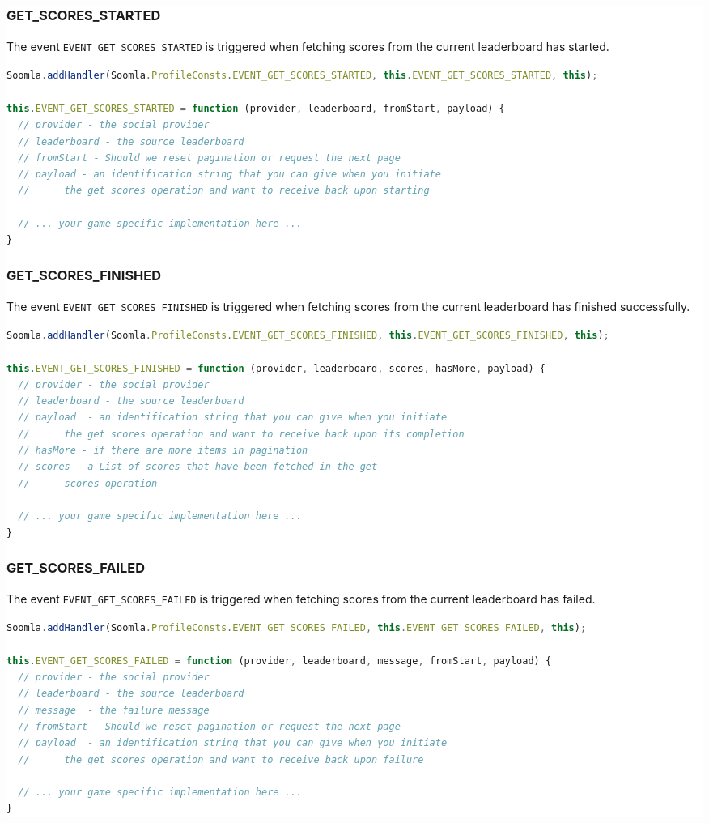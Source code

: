 ### GET_SCORES_STARTED

The event `EVENT_GET_SCORES_STARTED` is triggered when fetching scores from the current leaderboard has started.

``` js
Soomla.addHandler(Soomla.ProfileConsts.EVENT_GET_SCORES_STARTED, this.EVENT_GET_SCORES_STARTED, this);

this.EVENT_GET_SCORES_STARTED = function (provider, leaderboard, fromStart, payload) {
  // provider - the social provider
  // leaderboard - the source leaderboard
  // fromStart - Should we reset pagination or request the next page
  // payload - an identification string that you can give when you initiate
  //      the get scores operation and want to receive back upon starting 

  // ... your game specific implementation here ...
}
```

### GET_SCORES_FINISHED

The event `EVENT_GET_SCORES_FINISHED` is triggered when fetching scores from the current leaderboard has finished successfully.

```js
Soomla.addHandler(Soomla.ProfileConsts.EVENT_GET_SCORES_FINISHED, this.EVENT_GET_SCORES_FINISHED, this);

this.EVENT_GET_SCORES_FINISHED = function (provider, leaderboard, scores, hasMore, payload) {
  // provider - the social provider
  // leaderboard - the source leaderboard
  // payload  - an identification string that you can give when you initiate
  //      the get scores operation and want to receive back upon its completion
  // hasMore - if there are more items in pagination
  // scores - a List of scores that have been fetched in the get
  //      scores operation

  // ... your game specific implementation here ...
}
```

### GET_SCORES_FAILED

The event `EVENT_GET_SCORES_FAILED` is triggered when fetching scores from the current leaderboard has failed.

```js
Soomla.addHandler(Soomla.ProfileConsts.EVENT_GET_SCORES_FAILED, this.EVENT_GET_SCORES_FAILED, this);

this.EVENT_GET_SCORES_FAILED = function (provider, leaderboard, message, fromStart, payload) {
  // provider - the social provider
  // leaderboard - the source leaderboard
  // message  - the failure message
  // fromStart - Should we reset pagination or request the next page
  // payload  - an identification string that you can give when you initiate
  //      the get scores operation and want to receive back upon failure

  // ... your game specific implementation here ...
}
```

